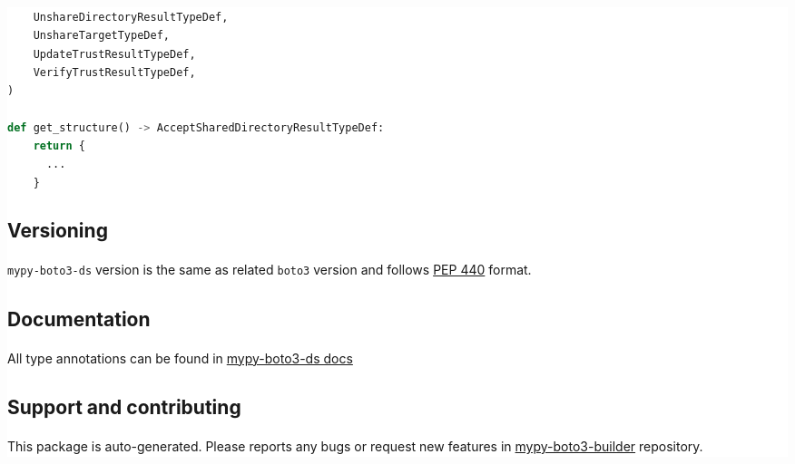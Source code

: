 ```python
    UnshareDirectoryResultTypeDef,
    UnshareTargetTypeDef,
    UpdateTrustResultTypeDef,
    VerifyTrustResultTypeDef,
)

def get_structure() -> AcceptSharedDirectoryResultTypeDef:
    return {
      ...
    }
```

## Versioning<a id="versioning"></a>

`mypy-boto3-ds` version is the same as related `boto3` version and follows
[PEP 440](https://www.python.org/dev/peps/pep-0440/) format.

## Documentation<a id="documentation"></a>

All type annotations can be found in
[mypy-boto3-ds docs](https://vemel.github.io/boto3_stubs_docs/mypy_boto3_ds/)

## Support and contributing<a id="support-and-contributing"></a>

This package is auto-generated. Please reports any bugs or request new features
in [mypy-boto3-builder](https://github.com/vemel/mypy_boto3_builder/issues/)
repository.
